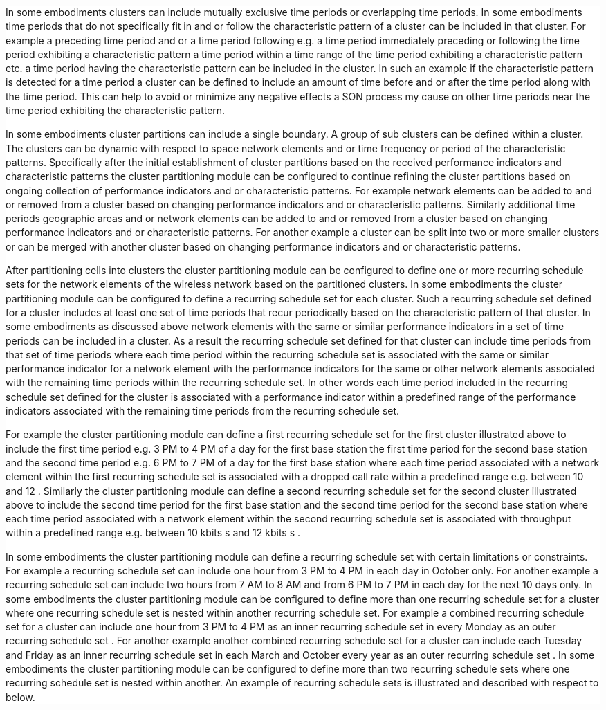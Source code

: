 In some embodiments clusters can include mutually exclusive time periods or overlapping time periods. In some embodiments time periods that do not specifically fit in and or follow the characteristic pattern of a cluster can be included in that cluster. For example a preceding time period and or a time period following e.g. a time period immediately preceding or following the time period exhibiting a characteristic pattern a time period within a time range of the time period exhibiting a characteristic pattern etc. a time period having the characteristic pattern can be included in the cluster. In such an example if the characteristic pattern is detected for a time period a cluster can be defined to include an amount of time before and or after the time period along with the time period. This can help to avoid or minimize any negative effects a SON process my cause on other time periods near the time period exhibiting the characteristic pattern.

In some embodiments cluster partitions can include a single boundary. A group of sub clusters can be defined within a cluster. The clusters can be dynamic with respect to space network elements and or time frequency or period of the characteristic patterns. Specifically after the initial establishment of cluster partitions based on the received performance indicators and characteristic patterns the cluster partitioning module can be configured to continue refining the cluster partitions based on ongoing collection of performance indicators and or characteristic patterns. For example network elements can be added to and or removed from a cluster based on changing performance indicators and or characteristic patterns. Similarly additional time periods geographic areas and or network elements can be added to and or removed from a cluster based on changing performance indicators and or characteristic patterns. For another example a cluster can be split into two or more smaller clusters or can be merged with another cluster based on changing performance indicators and or characteristic patterns.

After partitioning cells into clusters the cluster partitioning module can be configured to define one or more recurring schedule sets for the network elements of the wireless network based on the partitioned clusters. In some embodiments the cluster partitioning module can be configured to define a recurring schedule set for each cluster. Such a recurring schedule set defined for a cluster includes at least one set of time periods that recur periodically based on the characteristic pattern of that cluster. In some embodiments as discussed above network elements with the same or similar performance indicators in a set of time periods can be included in a cluster. As a result the recurring schedule set defined for that cluster can include time periods from that set of time periods where each time period within the recurring schedule set is associated with the same or similar performance indicator for a network element with the performance indicators for the same or other network elements associated with the remaining time periods within the recurring schedule set. In other words each time period included in the recurring schedule set defined for the cluster is associated with a performance indicator within a predefined range of the performance indicators associated with the remaining time periods from the recurring schedule set.

For example the cluster partitioning module can define a first recurring schedule set for the first cluster illustrated above to include the first time period e.g. 3 PM to 4 PM of a day for the first base station the first time period for the second base station and the second time period e.g. 6 PM to 7 PM of a day for the first base station where each time period associated with a network element within the first recurring schedule set is associated with a dropped call rate within a predefined range e.g. between 10 and 12 . Similarly the cluster partitioning module can define a second recurring schedule set for the second cluster illustrated above to include the second time period for the first base station and the second time period for the second base station where each time period associated with a network element within the second recurring schedule set is associated with throughput within a predefined range e.g. between 10 kbits s and 12 kbits s .

In some embodiments the cluster partitioning module can define a recurring schedule set with certain limitations or constraints. For example a recurring schedule set can include one hour from 3 PM to 4 PM in each day in October only. For another example a recurring schedule set can include two hours from 7 AM to 8 AM and from 6 PM to 7 PM in each day for the next 10 days only. In some embodiments the cluster partitioning module can be configured to define more than one recurring schedule set for a cluster where one recurring schedule set is nested within another recurring schedule set. For example a combined recurring schedule set for a cluster can include one hour from 3 PM to 4 PM as an inner recurring schedule set in every Monday as an outer recurring schedule set . For another example another combined recurring schedule set for a cluster can include each Tuesday and Friday as an inner recurring schedule set in each March and October every year as an outer recurring schedule set . In some embodiments the cluster partitioning module can be configured to define more than two recurring schedule sets where one recurring schedule set is nested within another. An example of recurring schedule sets is illustrated and described with respect to below.
